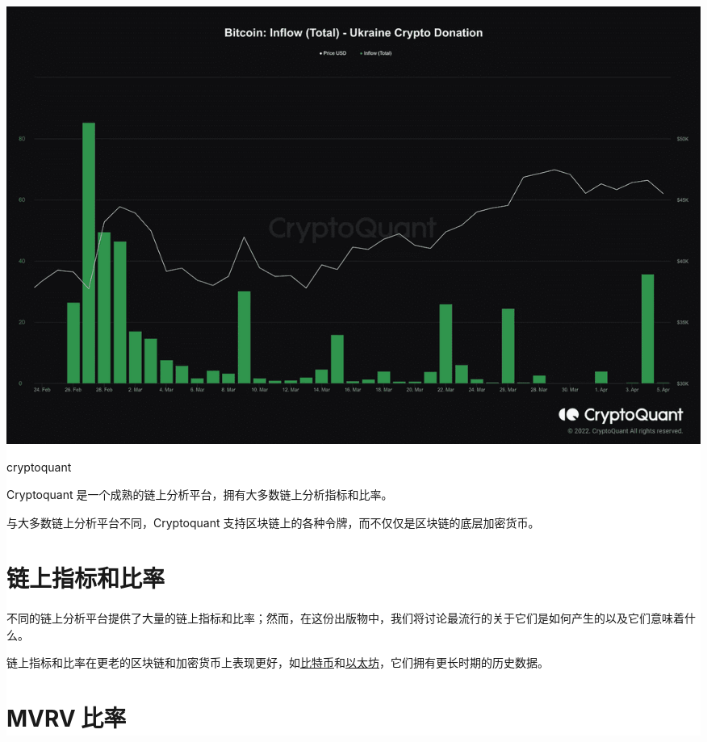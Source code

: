 ![](img/d2e04a56bc7faf4a7c1db954a2439b61.png)

cryptoquant

Cryptoquant 是一个成熟的链上分析平台，拥有大多数链上分析指标和比率。

与大多数链上分析平台不同，Cryptoquant 支持区块链上的各种令牌，而不仅仅是区块链的底层加密货币。

# 链上指标和比率

不同的链上分析平台提供了大量的链上指标和比率；然而，在这份出版物中，我们将讨论最流行的关于它们是如何产生的以及它们意味着什么。

链上指标和比率在更老的区块链和加密货币上表现更好，如[比特币](http://bitcoin.org/)和[以太坊](http://ethereum.org/)，它们拥有更长时期的历史数据。

# MVRV 比率
